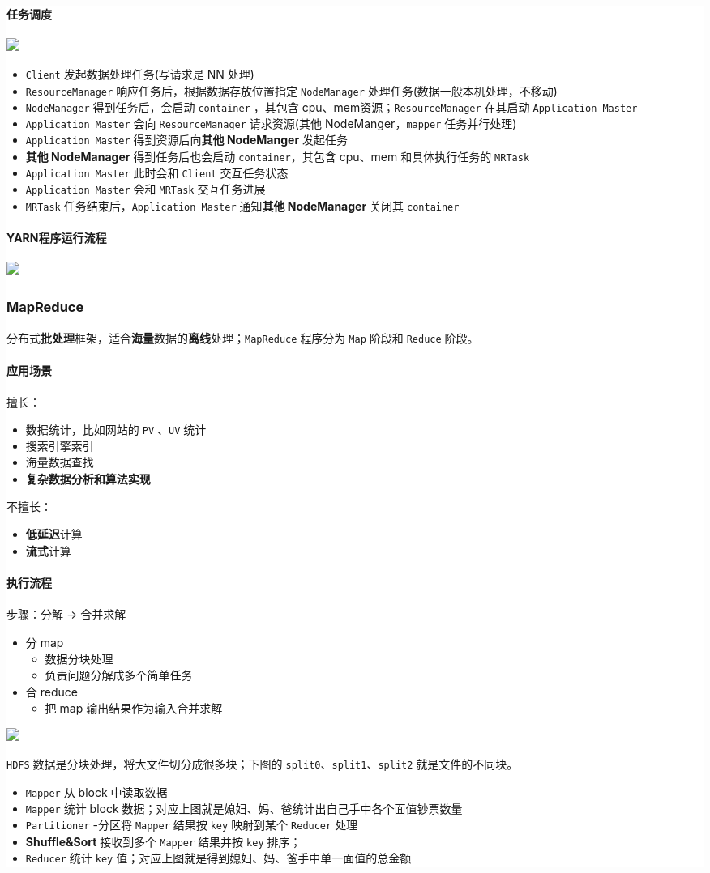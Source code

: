 

#### 任务调度

![](https://vendanner.github.io/img/hadoop/hadoop4.png)

- `Client` 发起数据处理任务(写请求是 NN 处理)
- `ResourceManager` 响应任务后，根据数据存放位置指定 `NodeManager` 处理任务(数据一般本机处理，不移动)
- `NodeManager`  得到任务后，会启动 `container` ，其包含 cpu、mem资源；`ResourceManager`  在其启动 `Application Master`
-  `Application Master` 会向 `ResourceManager`  请求资源(其他 NodeManger，`mapper` 任务并行处理)
-  `Application Master` 得到资源后向**其他 NodeManger** 发起任务
-  **其他 NodeManager** 得到任务后也会启动 `container`，其包含 cpu、mem 和具体执行任务的 `MRTask`
-  `Application Master` 此时会和 `Client` 交互任务状态
-  `Application Master` 会和 `MRTask` 交互任务进展
-  `MRTask`  任务结束后，`Application Master`  通知**其他 NodeManager** 关闭其 `container`

####  YARN程序运行流程

![](https://vendanner.github.io/img/hadoop/hadoop5.png)


### MapReduce
分布式**批处理**框架，适合**海量**数据的**离线**处理；`MapReduce` 程序分为 `Map` 阶段和 `Reduce` 阶段。

#### 应用场景

擅长：

- 数据统计，比如网站的 `PV` 、`UV` 统计
- 搜索引擎索引
- 海量数据查找
- **复杂数据分析和算法实现**

不擅长：

- **低延迟**计算
- **流式**计算

#### 执行流程

步骤：分解 -> 合并求解

- 分  map
    - 数据分块处理
    - 负责问题分解成多个简单任务
- 合 reduce
    - 把 map 输出结果作为输入合并求解
  
![](https://vendanner.github.io/img/hadoop/hadoop6.png)

`HDFS` 数据是分块处理，将大文件切分成很多块；下图的 `split0`、`split1`、`split2`  就是文件的不同块。

- `Mapper`  从 block 中读取数据
- `Mapper` 统计 block 数据；对应上图就是媳妇、妈、爸统计出自己手中各个面值钞票数量
- `Partitioner` -分区将 `Mapper` 结果按 `key` 映射到某个 `Reducer` 处理
- **Shuffle&Sort** 接收到多个 `Mapper` 结果并按 `key` 排序；
- `Reducer` 统计 `key` 值；对应上图就是得到媳妇、妈、爸手中单一面值的总金额
